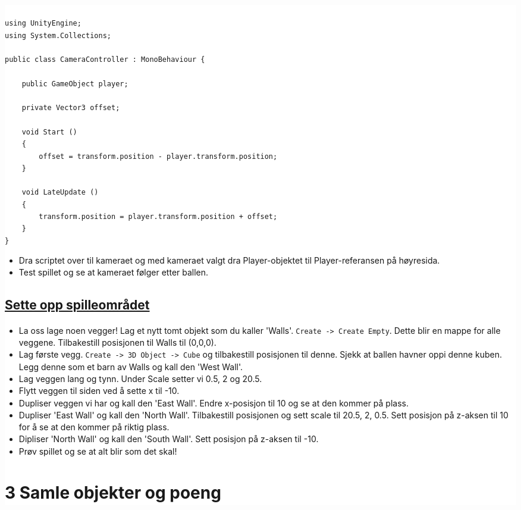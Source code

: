 ```

using UnityEngine;
using System.Collections;

public class CameraController : MonoBehaviour {

    public GameObject player;

    private Vector3 offset;

    void Start ()
    {
        offset = transform.position - player.transform.position;
    }
    
    void LateUpdate ()
    {
        transform.position = player.transform.position + offset;
    }
}

```

- Dra scriptet over til kameraet og med kameraet valgt dra Player-objektet til
  Player-referansen på høyresida. 
- Test spillet og se at kameraet følger etter ballen. 


##  [Sette opp spilleområdet](http://unity3d.com/learn/tutorials/projects/roll-a-ball/setting-up-the-play-area?playlist=17141)
- La oss lage noen vegger! Lag et nytt tomt objekt som du kaller 'Walls'.
  `Create -> Create Empty`. Dette blir en mappe for alle veggene. Tilbakestill
  posisjonen til Walls til (0,0,0).
- Lag første vegg. `Create -> 3D Object -> Cube` og tilbakestill posisjonen til
  denne. Sjekk at ballen havner oppi denne kuben. Legg denne som et barn av
  Walls og kall den 'West Wall'. 
- Lag veggen lang og tynn. Under Scale setter vi 0.5, 2 og 20.5. 
- Flytt veggen til siden ved å sette x til -10. 
- Dupliser veggen vi har og kall den 'East Wall'. Endre x-posisjon til 10 og se
  at den kommer på plass. 
- Dupliser 'East Wall' og kall den 'North Wall'. Tilbakestill posisjonen og sett
  scale til 20.5, 2, 0.5. Sett posisjon på z-aksen til 10 for å se at den kommer
  på riktig plass.
- Dipliser 'North Wall' og kall den 'South Wall'. Sett posisjon på z-aksen til
  -10.
- Prøv spillet og se at alt blir som det skal!


# 3 Samle objekter og poeng

